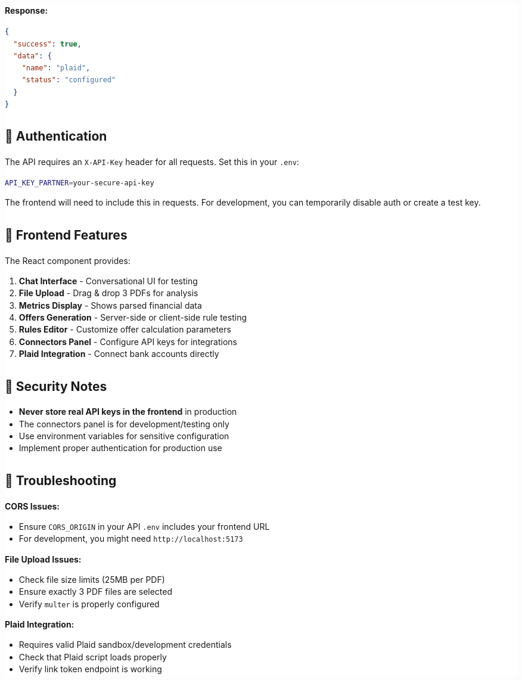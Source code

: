 **Response:**
```json
{
  "success": true,
  "data": {
    "name": "plaid",
    "status": "configured"
  }
}
```

## 🔐 Authentication

The API requires an `X-API-Key` header for all requests. Set this in your `.env`:

```bash
API_KEY_PARTNER=your-secure-api-key
```

The frontend will need to include this in requests. For development, you can temporarily disable auth or create a test key.

## 🎯 Frontend Features

The React component provides:

1. **Chat Interface** - Conversational UI for testing
2. **File Upload** - Drag & drop 3 PDFs for analysis  
3. **Metrics Display** - Shows parsed financial data
4. **Offers Generation** - Server-side or client-side rule testing
5. **Rules Editor** - Customize offer calculation parameters
6. **Connectors Panel** - Configure API keys for integrations
7. **Plaid Integration** - Connect bank accounts directly

## 🚨 Security Notes

- **Never store real API keys in the frontend** in production
- The connectors panel is for development/testing only
- Use environment variables for sensitive configuration
- Implement proper authentication for production use

## 🐛 Troubleshooting

**CORS Issues:**
- Ensure `CORS_ORIGIN` in your API `.env` includes your frontend URL
- For development, you might need `http://localhost:5173`

**File Upload Issues:**
- Check file size limits (25MB per PDF)
- Ensure exactly 3 PDF files are selected
- Verify `multer` is properly configured

**Plaid Integration:**
- Requires valid Plaid sandbox/development credentials
- Check that Plaid script loads properly
- Verify link token endpoint is working
